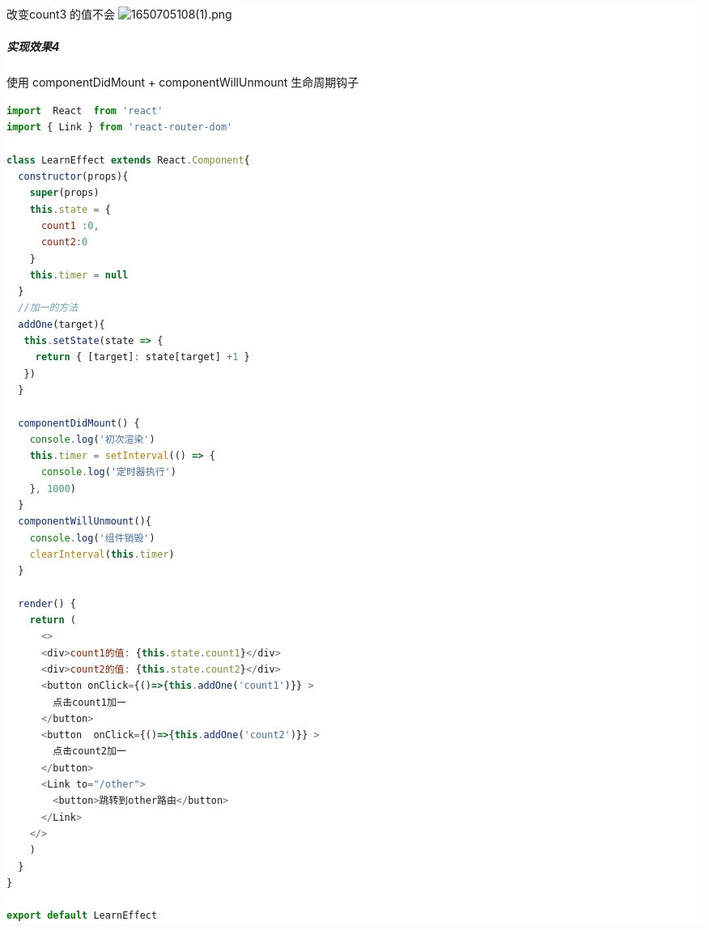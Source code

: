 改变count3 的值不会
![1650705108(1).png](https://p1-juejin.byteimg.com/tos-cn-i-k3u1fbpfcp/29cd74ddf22648f692cb1c6716e16b09~tplv-k3u1fbpfcp-watermark.image?)
##### 实现效果4
使用 componentDidMount + componentWillUnmount 生命周期钩子

```js
import  React  from 'react'
import { Link } from 'react-router-dom'

class LearnEffect extends React.Component{
  constructor(props){
    super(props)
    this.state = {
      count1 :0,
      count2:0
    }
    this.timer = null
  }
  //加一的方法
  addOne(target){
   this.setState(state => {
     return { [target]: state[target] +1 }
   })
  }
  
  componentDidMount() {
    console.log('初次渲染')
    this.timer = setInterval(() => {
      console.log('定时器执行')
    }, 1000)
  }
  componentWillUnmount(){
    console.log('组件销毁')
    clearInterval(this.timer)
  }

  render() {
    return (
      <>
      <div>count1的值: {this.state.count1}</div>
      <div>count2的值: {this.state.count2}</div>
      <button onClick={()=>{this.addOne('count1')}} >
        点击count1加一
      </button>
      <button  onClick={()=>{this.addOne('count2')}} >
        点击count2加一
      </button>
      <Link to="/other">
        <button>跳转到other路由</button>
      </Link>
    </>
    ) 
  }
}

export default LearnEffect

```

